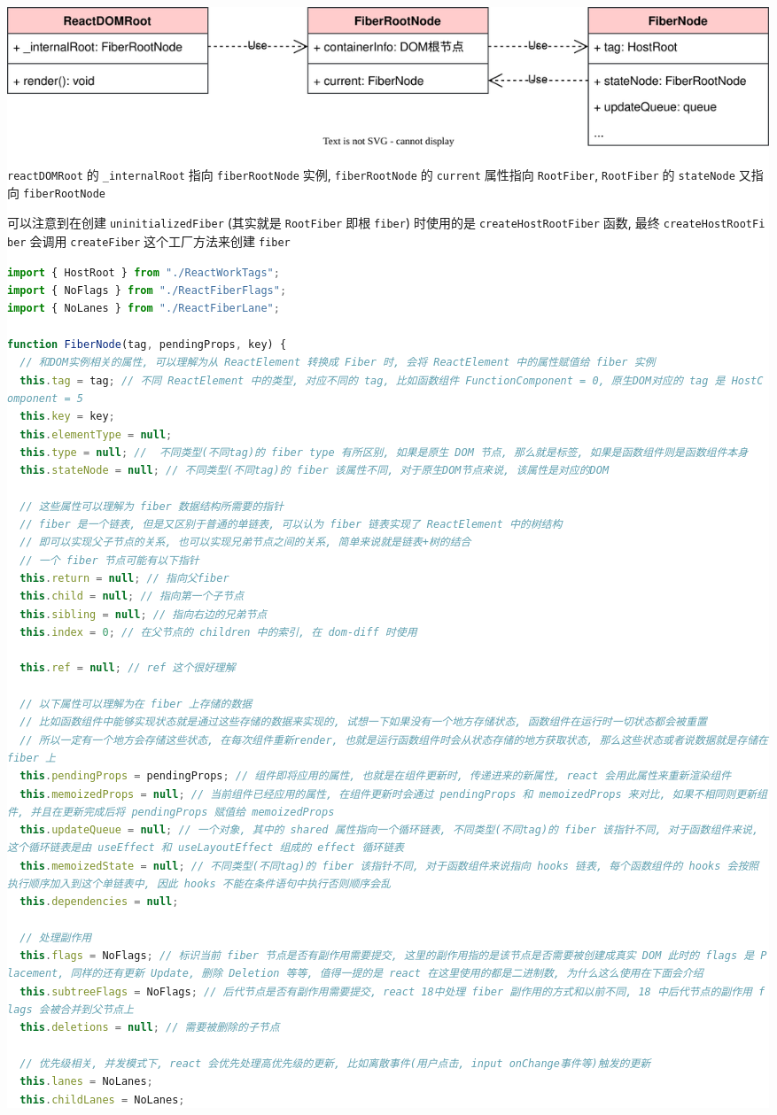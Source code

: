 ![ReactDOMRoot](./diagrams/ReactDomRoot.svg)

`reactDOMRoot` 的 `_internalRoot` 指向 `fiberRootNode` 实例, `fiberRootNode` 的 `current` 属性指向 `RootFiber`, `RootFiber` 的 `stateNode` 又指向 `fiberRootNode`

可以注意到在创建 `uninitializedFiber` (其实就是 `RootFiber` 即根 `fiber`) 时使用的是 `createHostRootFiber` 函数, 最终 `createHostRootFiber` 会调用 `createFiber` 这个工厂方法来创建 `fiber`

```js
import { HostRoot } from "./ReactWorkTags";
import { NoFlags } from "./ReactFiberFlags";
import { NoLanes } from "./ReactFiberLane";

function FiberNode(tag, pendingProps, key) {
  // 和DOM实例相关的属性, 可以理解为从 ReactElement 转换成 Fiber 时, 会将 ReactElement 中的属性赋值给 fiber 实例
  this.tag = tag; // 不同 ReactElement 中的类型, 对应不同的 tag, 比如函数组件 FunctionComponent = 0, 原生DOM对应的 tag 是 HostComponent = 5
  this.key = key;
  this.elementType = null;
  this.type = null; //  不同类型(不同tag)的 fiber type 有所区别, 如果是原生 DOM 节点, 那么就是标签, 如果是函数组件则是函数组件本身
  this.stateNode = null; // 不同类型(不同tag)的 fiber 该属性不同, 对于原生DOM节点来说, 该属性是对应的DOM

  // 这些属性可以理解为 fiber 数据结构所需要的指针
  // fiber 是一个链表, 但是又区别于普通的单链表, 可以认为 fiber 链表实现了 ReactElement 中的树结构
  // 即可以实现父子节点的关系, 也可以实现兄弟节点之间的关系, 简单来说就是链表+树的结合
  // 一个 fiber 节点可能有以下指针
  this.return = null; // 指向父fiber
  this.child = null; // 指向第一个子节点
  this.sibling = null; // 指向右边的兄弟节点
  this.index = 0; // 在父节点的 children 中的索引, 在 dom-diff 时使用

  this.ref = null; // ref 这个很好理解

  // 以下属性可以理解为在 fiber 上存储的数据
  // 比如函数组件中能够实现状态就是通过这些存储的数据来实现的, 试想一下如果没有一个地方存储状态, 函数组件在运行时一切状态都会被重置
  // 所以一定有一个地方会存储这些状态, 在每次组件重新render, 也就是运行函数组件时会从状态存储的地方获取状态, 那么这些状态或者说数据就是存储在 fiber 上
  this.pendingProps = pendingProps; // 组件即将应用的属性, 也就是在组件更新时, 传递进来的新属性, react 会用此属性来重新渲染组件
  this.memoizedProps = null; // 当前组件已经应用的属性, 在组件更新时会通过 pendingProps 和 memoizedProps 来对比, 如果不相同则更新组件, 并且在更新完成后将 pendingProps 赋值给 memoizedProps
  this.updateQueue = null; // 一个对象, 其中的 shared 属性指向一个循环链表, 不同类型(不同tag)的 fiber 该指针不同, 对于函数组件来说, 这个循环链表是由 useEffect 和 useLayoutEffect 组成的 effect 循环链表
  this.memoizedState = null; // 不同类型(不同tag)的 fiber 该指针不同, 对于函数组件来说指向 hooks 链表, 每个函数组件的 hooks 会按照执行顺序加入到这个单链表中, 因此 hooks 不能在条件语句中执行否则顺序会乱
  this.dependencies = null;

  // 处理副作用
  this.flags = NoFlags; // 标识当前 fiber 节点是否有副作用需要提交, 这里的副作用指的是该节点是否需要被创建成真实 DOM 此时的 flags 是 Placement, 同样的还有更新 Update, 删除 Deletion 等等, 值得一提的是 react 在这里使用的都是二进制数, 为什么这么使用在下面会介绍
  this.subtreeFlags = NoFlags; // 后代节点是否有副作用需要提交, react 18中处理 fiber 副作用的方式和以前不同, 18 中后代节点的副作用 flags 会被合并到父节点上
  this.deletions = null; // 需要被删除的子节点

  // 优先级相关, 并发模式下, react 会优先处理高优先级的更新, 比如离散事件(用户点击, input onChange事件等)触发的更新
  this.lanes = NoLanes;
  this.childLanes = NoLanes;

```